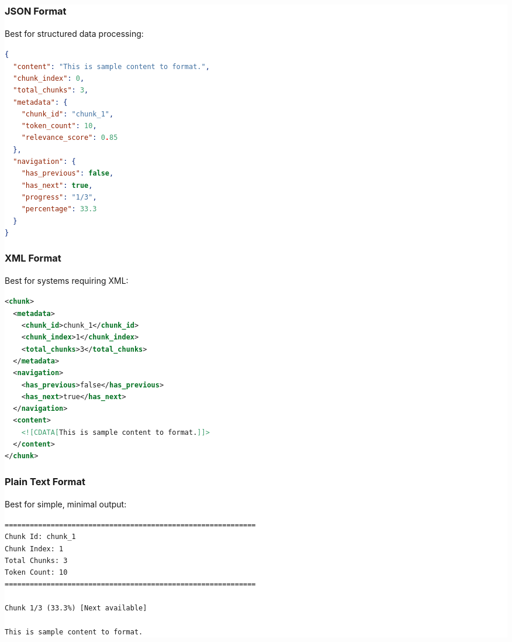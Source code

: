 ### JSON Format

Best for structured data processing:

```json
{
  "content": "This is sample content to format.",
  "chunk_index": 0,
  "total_chunks": 3,
  "metadata": {
    "chunk_id": "chunk_1",
    "token_count": 10,
    "relevance_score": 0.85
  },
  "navigation": {
    "has_previous": false,
    "has_next": true,
    "progress": "1/3",
    "percentage": 33.3
  }
}
```

### XML Format

Best for systems requiring XML:

```xml
<chunk>
  <metadata>
    <chunk_id>chunk_1</chunk_id>
    <chunk_index>1</chunk_index>
    <total_chunks>3</total_chunks>
  </metadata>
  <navigation>
    <has_previous>false</has_previous>
    <has_next>true</has_next>
  </navigation>
  <content>
    <![CDATA[This is sample content to format.]]>
  </content>
</chunk>
```

### Plain Text Format

Best for simple, minimal output:

```
============================================================
Chunk Id: chunk_1
Chunk Index: 1
Total Chunks: 3
Token Count: 10
============================================================

Chunk 1/3 (33.3%) [Next available]

This is sample content to format.
```
